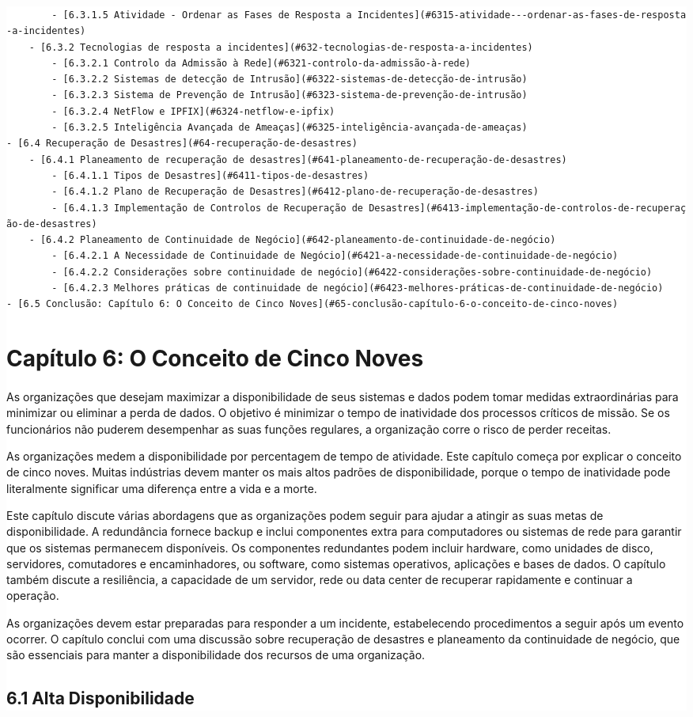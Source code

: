 			- [6.3.1.5 Atividade - Ordenar as Fases de Resposta a Incidentes](#6315-atividade---ordenar-as-fases-de-resposta-a-incidentes)
		- [6.3.2 Tecnologias de resposta a incidentes](#632-tecnologias-de-resposta-a-incidentes)
			- [6.3.2.1 Controlo da Admissão à Rede](#6321-controlo-da-admissão-à-rede)
			- [6.3.2.2 Sistemas de detecção de Intrusão](#6322-sistemas-de-detecção-de-intrusão)
			- [6.3.2.3 Sistema de Prevenção de Intrusão](#6323-sistema-de-prevenção-de-intrusão)
			- [6.3.2.4 NetFlow e IPFIX](#6324-netflow-e-ipfix)
			- [6.3.2.5 Inteligência Avançada de Ameaças](#6325-inteligência-avançada-de-ameaças)
	- [6.4 Recuperação de Desastres](#64-recuperação-de-desastres)
		- [6.4.1 Planeamento de recuperação de desastres](#641-planeamento-de-recuperação-de-desastres)
			- [6.4.1.1 Tipos de Desastres](#6411-tipos-de-desastres)
			- [6.4.1.2 Plano de Recuperação de Desastres](#6412-plano-de-recuperação-de-desastres)
			- [6.4.1.3 Implementação de Controlos de Recuperação de Desastres](#6413-implementação-de-controlos-de-recuperação-de-desastres)
		- [6.4.2 Planeamento de Continuidade de Negócio](#642-planeamento-de-continuidade-de-negócio)
			- [6.4.2.1 A Necessidade de Continuidade de Negócio](#6421-a-necessidade-de-continuidade-de-negócio)
			- [6.4.2.2 Considerações sobre continuidade de negócio](#6422-considerações-sobre-continuidade-de-negócio)
			- [6.4.2.3 Melhores práticas de continuidade de negócio](#6423-melhores-práticas-de-continuidade-de-negócio)
	- [6.5 Conclusão: Capítulo 6: O Conceito de Cinco Noves](#65-conclusão-capítulo-6-o-conceito-de-cinco-noves)

</details>

# Capítulo 6: O Conceito de Cinco Noves

As organizações que desejam maximizar a disponibilidade de seus sistemas e dados podem tomar medidas extraordinárias para minimizar ou eliminar a perda de dados. O objetivo é minimizar o tempo de inatividade dos processos críticos de missão. Se os funcionários não puderem desempenhar as suas funções regulares, a organização corre o risco de perder receitas.

As organizações medem a disponibilidade por percentagem de tempo de atividade. Este capítulo começa por explicar o conceito de cinco noves. Muitas indústrias devem manter os mais altos padrões de disponibilidade, porque o tempo de inatividade pode literalmente significar uma diferença entre a vida e a morte.

Este capítulo discute várias abordagens que as organizações podem seguir para ajudar a atingir as suas metas de disponibilidade. A redundância fornece backup e inclui componentes extra para computadores ou sistemas de rede para garantir que os sistemas permanecem disponíveis. Os componentes redundantes podem incluir hardware, como unidades de disco, servidores, comutadores e encaminhadores, ou software, como sistemas operativos, aplicações e bases de dados. O capítulo também discute a resiliência, a capacidade de um servidor, rede ou data center de recuperar rapidamente e continuar a operação.

As organizações devem estar preparadas para responder a um incidente, estabelecendo procedimentos a seguir após um evento ocorrer. O capítulo conclui com uma discussão sobre recuperação de desastres e planeamento da continuidade de negócio, que são essenciais para manter a disponibilidade dos recursos de uma organização.

## 6.1 Alta Disponibilidade
